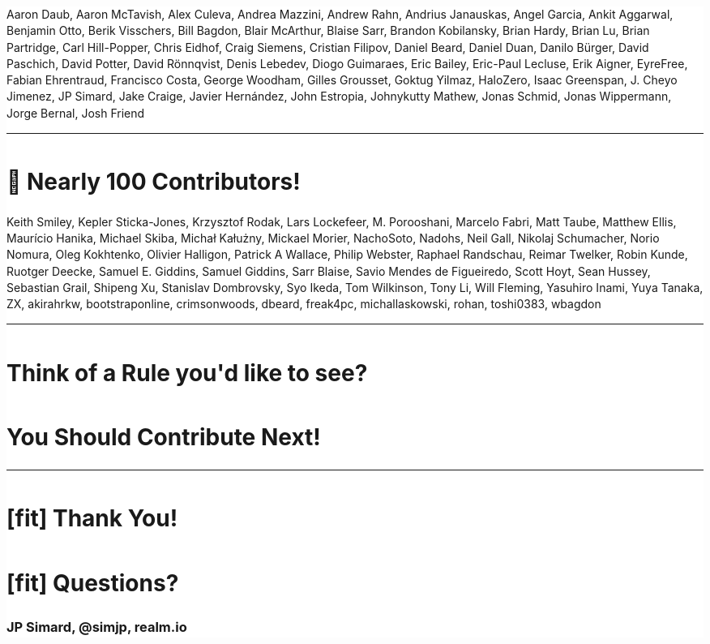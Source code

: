 Aaron Daub, Aaron McTavish, Alex Culeva, Andrea Mazzini, Andrew Rahn, Andrius Janauskas, Angel Garcia, Ankit Aggarwal, Benjamin Otto, Berik Visschers, Bill Bagdon, Blair McArthur, Blaise Sarr, Brandon Kobilansky, Brian Hardy, Brian Lu, Brian Partridge, Carl Hill-Popper, Chris Eidhof, Craig Siemens, Cristian Filipov, Daniel Beard, Daniel Duan, Danilo Bürger, David Paschich, David Potter, David Rönnqvist, Denis Lebedev, Diogo Guimaraes, Eric Bailey, Eric-Paul Lecluse, Erik Aigner, EyreFree, Fabian Ehrentraud, Francisco Costa, George Woodham, Gilles Grousset, Goktug Yilmaz, HaloZero, Isaac Greenspan, J. Cheyo Jimenez, JP Simard, Jake Craige, Javier Hernández, John Estropia, Johnykutty Mathew, Jonas Schmid, Jonas Wippermann, Jorge Bernal, Josh Friend

---

# :pray: Nearly 100 **Contributors!**

Keith Smiley, Kepler Sticka-Jones, Krzysztof Rodak, Lars Lockefeer, M. Porooshani, Marcelo Fabri, Matt Taube, Matthew Ellis, Maurício Hanika, Michael Skiba, Michał Kałużny, Mickael Morier, NachoSoto, Nadohs, Neil Gall, Nikolaj Schumacher, Norio Nomura, Oleg Kokhtenko, Olivier Halligon, Patrick A Wallace, Philip Webster, Raphael Randschau, Reimar Twelker, Robin Kunde, Ruotger Deecke, Samuel E. Giddins, Samuel Giddins, Sarr Blaise, Savio Mendes de Figueiredo, Scott Hoyt, Sean Hussey, Sebastian Grail, Shipeng Xu, Stanislav Dombrovsky, Syo Ikeda, Tom Wilkinson, Tony Li, Will Fleming, Yasuhiro Inami, Yuya Tanaka, ZX, akirahrkw, bootstraponline, crimsonwoods, dbeard, freak4pc, michallaskowski, rohan, toshi0383, wbagdon

---

# Think of a Rule you'd like to see?

# **You Should Contribute Next!**

---

# [fit] Thank You!
# [fit] **Questions?**

### JP Simard, @simjp, realm.io
